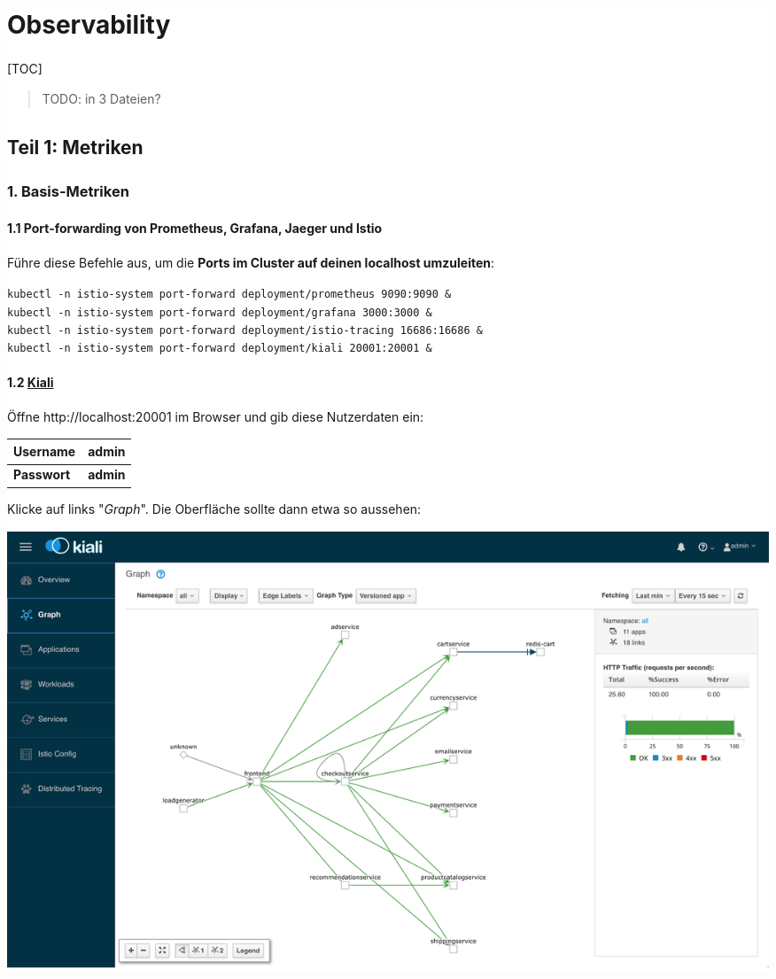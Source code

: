 # Observability

[TOC]

> TODO: in 3 Dateien?

## Teil 1: Metriken

### 1. Basis-Metriken

#### 1.1 Port-forwarding von Prometheus, Grafana, Jaeger und Istio

Führe diese Befehle aus, um die **Ports im Cluster auf deinen localhost umzuleiten**:

```
kubectl -n istio-system port-forward deployment/prometheus 9090:9090 &
kubectl -n istio-system port-forward deployment/grafana 3000:3000 &
kubectl -n istio-system port-forward deployment/istio-tracing 16686:16686 &
kubectl -n istio-system port-forward deployment/kiali 20001:20001 &
```



#### 1.2 [Kiali](http://localhost:20001)

Öffne http://localhost:20001 im Browser und gib diese Nutzerdaten ein:

| Username     | admin     |
| ------------ | --------- |
| **Passwort** | **admin** |

Klicke auf links "*Graph*". Die Oberfläche sollte dann etwa so aussehen:

![Kiali](images/04_kiali.png)
